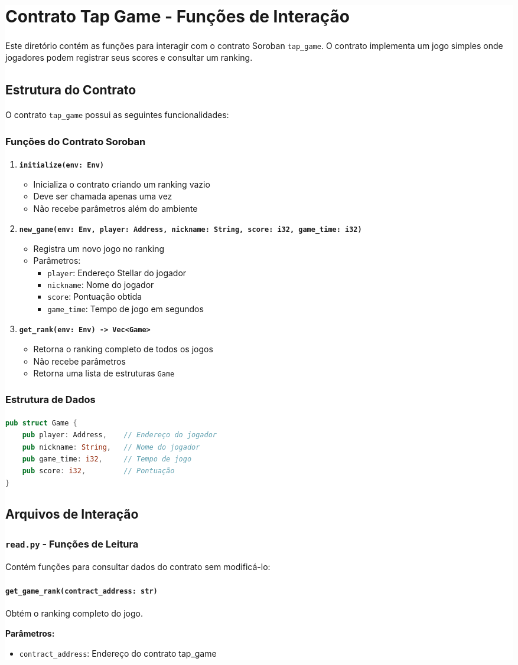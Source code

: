 # Contrato Tap Game - Funções de Interação

Este diretório contém as funções para interagir com o contrato Soroban `tap_game`. O contrato implementa um jogo simples onde jogadores podem registrar seus scores e consultar um ranking.

## Estrutura do Contrato

O contrato `tap_game` possui as seguintes funcionalidades:

### Funções do Contrato Soroban

1. **`initialize(env: Env)`**
   - Inicializa o contrato criando um ranking vazio
   - Deve ser chamada apenas uma vez
   - Não recebe parâmetros além do ambiente

2. **`new_game(env: Env, player: Address, nickname: String, score: i32, game_time: i32)`**
   - Registra um novo jogo no ranking
   - Parâmetros:
     - `player`: Endereço Stellar do jogador
     - `nickname`: Nome do jogador
     - `score`: Pontuação obtida
     - `game_time`: Tempo de jogo em segundos

3. **`get_rank(env: Env) -> Vec<Game>`**
   - Retorna o ranking completo de todos os jogos
   - Não recebe parâmetros
   - Retorna uma lista de estruturas `Game`

### Estrutura de Dados

```rust
pub struct Game {
    pub player: Address,    // Endereço do jogador
    pub nickname: String,   // Nome do jogador
    pub game_time: i32,     // Tempo de jogo
    pub score: i32,         // Pontuação
}
```

## Arquivos de Interação

### `read.py` - Funções de Leitura

Contém funções para consultar dados do contrato sem modificá-lo:

#### `get_game_rank(contract_address: str)`

Obtém o ranking completo do jogo.

**Parâmetros:**
- `contract_address`: Endereço do contrato tap_game
